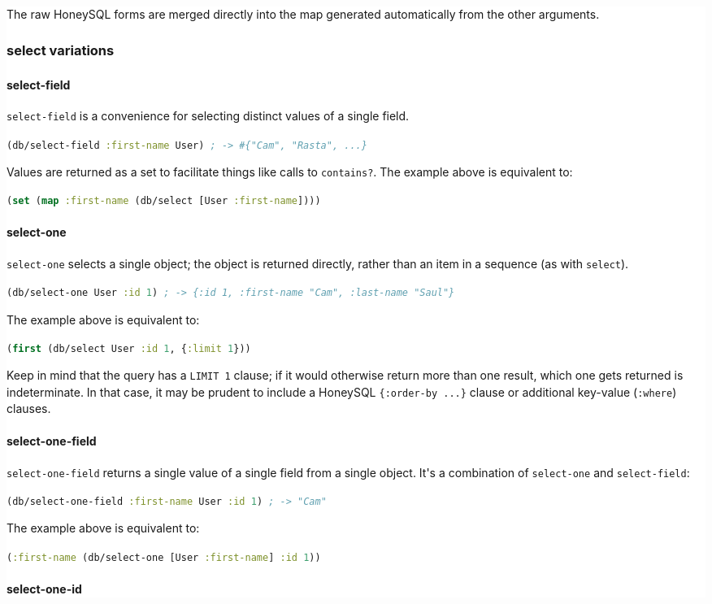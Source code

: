 The raw HoneySQL forms are merged directly into the map generated automatically from the other arguments.

### select variations

#### select-field

`select-field` is a convenience for selecting distinct values of a single field.

```clojure
(db/select-field :first-name User) ; -> #{"Cam", "Rasta", ...}
```

Values are returned as a set to facilitate things like calls to `contains?`. The example above is equivalent to:

```clojure
(set (map :first-name (db/select [User :first-name])))
```

#### select-one

`select-one` selects a single object; the object is returned directly, rather than an item in a sequence (as with `select`).

```clojure
(db/select-one User :id 1) ; -> {:id 1, :first-name "Cam", :last-name "Saul"}
```

The example above is equivalent to:

```clojure
(first (db/select User :id 1, {:limit 1}))
```

Keep in mind that the query has a `LIMIT 1` clause; if it would otherwise return more than one result, which one gets returned
is indeterminate. In that case, it may be prudent to include a HoneySQL `{:order-by ...}` clause or additional key-value (`:where`)
clauses.


#### select-one-field

`select-one-field` returns a single value of a single field from a single object. It's a combination of `select-one`
and `select-field`:

```clojure
(db/select-one-field :first-name User :id 1) ; -> "Cam"
```

The example above is equivalent to:

```clojure
(:first-name (db/select-one [User :first-name] :id 1))
```

#### select-one-id
